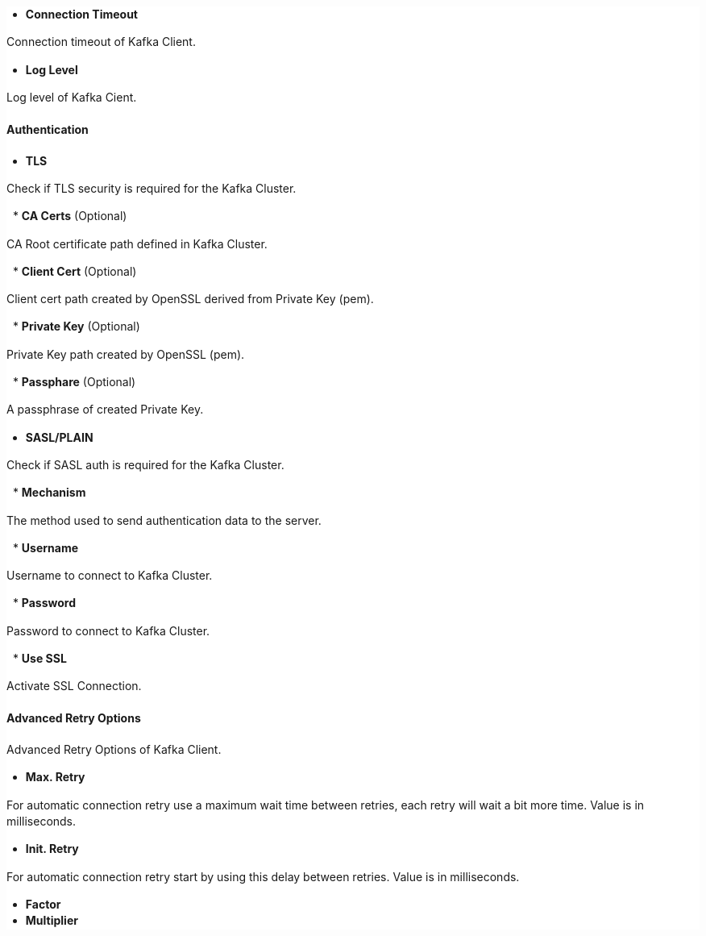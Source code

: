 * __Connection Timeout__

 Connection timeout of Kafka Client.

* __Log Level__

 Log level of Kafka Cient.

#### Authentication

* __TLS__

 Check if TLS security is required for the Kafka Cluster.

  * __CA Certs__ (Optional)

 CA Root certificate path defined in Kafka Cluster.

  * __Client Cert__ (Optional)

 Client cert path created by OpenSSL derived from Private Key (pem).

  * __Private Key__ (Optional)

 Private Key path created by OpenSSL (pem).

  * __Passphare__ (Optional)

 A passphrase of created Private Key.

* __SASL/PLAIN__

 Check if SASL auth is required for the Kafka Cluster.

  * __Mechanism__

 The method used to send authentication data to the server.

  * __Username__

 Username to connect to Kafka Cluster.

  * __Password__

 Password to connect to Kafka Cluster.

  * __Use SSL__

 Activate SSL Connection.

#### Advanced Retry Options

Advanced Retry Options of Kafka Client.

* __Max. Retry__

 For automatic connection retry use a maximum wait time between retries, each retry will wait a bit more time. Value is in milliseconds.

* __Init. Retry__

 For automatic connection retry start by using this delay between retries. Value is in milliseconds.

* __Factor__
* __Multiplier__
